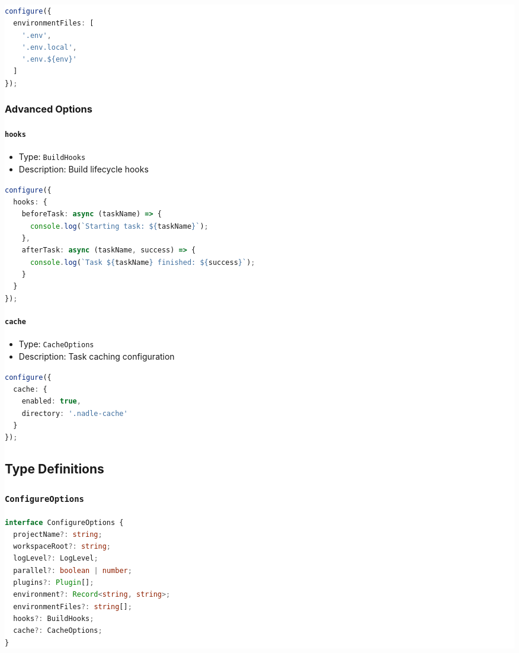 ```typescript
configure({
  environmentFiles: [
    '.env',
    '.env.local',
    '.env.${env}'
  ]
});
```

### Advanced Options

#### `hooks`
- Type: `BuildHooks`
- Description: Build lifecycle hooks

```typescript
configure({
  hooks: {
    beforeTask: async (taskName) => {
      console.log(`Starting task: ${taskName}`);
    },
    afterTask: async (taskName, success) => {
      console.log(`Task ${taskName} finished: ${success}`);
    }
  }
});
```

#### `cache`
- Type: `CacheOptions`
- Description: Task caching configuration

```typescript
configure({
  cache: {
    enabled: true,
    directory: '.nadle-cache'
  }
});
```

## Type Definitions

### `ConfigureOptions`

```typescript
interface ConfigureOptions {
  projectName?: string;
  workspaceRoot?: string;
  logLevel?: LogLevel;
  parallel?: boolean | number;
  plugins?: Plugin[];
  environment?: Record<string, string>;
  environmentFiles?: string[];
  hooks?: BuildHooks;
  cache?: CacheOptions;
}
```
